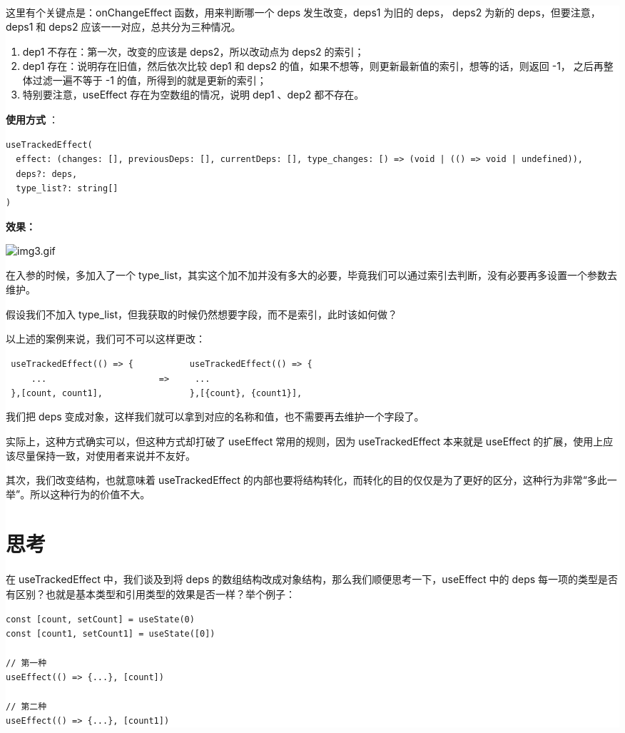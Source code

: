 
这里有个关键点是：onChangeEffect 函数，用来判断哪一个 deps 发生改变，deps1 为旧的 deps， deps2 为新的
deps，但要注意，deps1 和 deps2 应该一一对应，总共分为三种情况。

  1. dep1 不存在：第一次，改变的应该是 deps2，所以改动点为 deps2 的索引；
  2. dep1 存在：说明存在旧值，然后依次比较 dep1 和 deps2 的值，如果不想等，则更新最新值的索引，想等的话，则返回 -1， 之后再整体过滤一遍不等于 -1 的值，所得到的就是更新的索引；
  3. 特别要注意，useEffect 存在为空数组的情况，说明 dep1 、dep2 都不存在。

**使用方式** ：

    
    
    useTrackedEffect(
      effect: (changes: [], previousDeps: [], currentDeps: [], type_changes: [) => (void | (() => void | undefined)),
      deps?: deps,
      type_list?: string[]
    )
    

**效果：**

![img3.gif](img\8\12.image)

在入参的时候，多加入了一个 type_list，其实这个加不加并没有多大的必要，毕竟我们可以通过索引去判断，没有必要再多设置一个参数去维护。

假设我们不加入 type_list，但我获取的时候仍然想要字段，而不是索引，此时该如何做？

以上述的案例来说，我们可不可以这样更改：

    
    
     useTrackedEffect(() => {           useTrackedEffect(() => {
         ...                      =>     ...
     },[count, count1],                 },[{count}, {count1}], 
    

我们把 deps 变成对象，这样我们就可以拿到对应的名称和值，也不需要再去维护一个字段了。

实际上，这种方式确实可以，但这种方式却打破了 useEffect 常用的规则，因为 useTrackedEffect 本来就是 useEffect
的扩展，使用上应该尽量保持一致，对使用者来说并不友好。

其次，我们改变结构，也就意味着 useTrackedEffect
的内部也要将结构转化，而转化的目的仅仅是为了更好的区分，这种行为非常“多此一举”。所以这种行为的价值不大。

# 思考

在 useTrackedEffect 中，我们谈及到将 deps 的数组结构改成对象结构，那么我们顺便思考一下，useEffect 中的 deps
每一项的类型是否有区别？也就是基本类型和引用类型的效果是否一样？举个例子：

    
    
    const [count, setCount] = useState(0)
    const [count1, setCount1] = useState([0])
    
    // 第一种
    useEffect(() => {...}, [count])
    
    // 第二种
    useEffect(() => {...}, [count1])
    